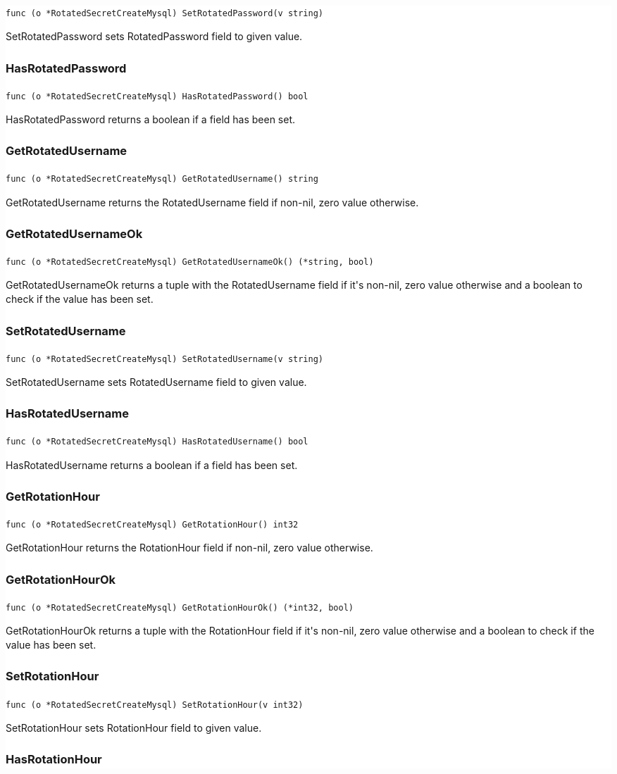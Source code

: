 `func (o *RotatedSecretCreateMysql) SetRotatedPassword(v string)`

SetRotatedPassword sets RotatedPassword field to given value.

### HasRotatedPassword

`func (o *RotatedSecretCreateMysql) HasRotatedPassword() bool`

HasRotatedPassword returns a boolean if a field has been set.

### GetRotatedUsername

`func (o *RotatedSecretCreateMysql) GetRotatedUsername() string`

GetRotatedUsername returns the RotatedUsername field if non-nil, zero value otherwise.

### GetRotatedUsernameOk

`func (o *RotatedSecretCreateMysql) GetRotatedUsernameOk() (*string, bool)`

GetRotatedUsernameOk returns a tuple with the RotatedUsername field if it's non-nil, zero value otherwise
and a boolean to check if the value has been set.

### SetRotatedUsername

`func (o *RotatedSecretCreateMysql) SetRotatedUsername(v string)`

SetRotatedUsername sets RotatedUsername field to given value.

### HasRotatedUsername

`func (o *RotatedSecretCreateMysql) HasRotatedUsername() bool`

HasRotatedUsername returns a boolean if a field has been set.

### GetRotationHour

`func (o *RotatedSecretCreateMysql) GetRotationHour() int32`

GetRotationHour returns the RotationHour field if non-nil, zero value otherwise.

### GetRotationHourOk

`func (o *RotatedSecretCreateMysql) GetRotationHourOk() (*int32, bool)`

GetRotationHourOk returns a tuple with the RotationHour field if it's non-nil, zero value otherwise
and a boolean to check if the value has been set.

### SetRotationHour

`func (o *RotatedSecretCreateMysql) SetRotationHour(v int32)`

SetRotationHour sets RotationHour field to given value.

### HasRotationHour
